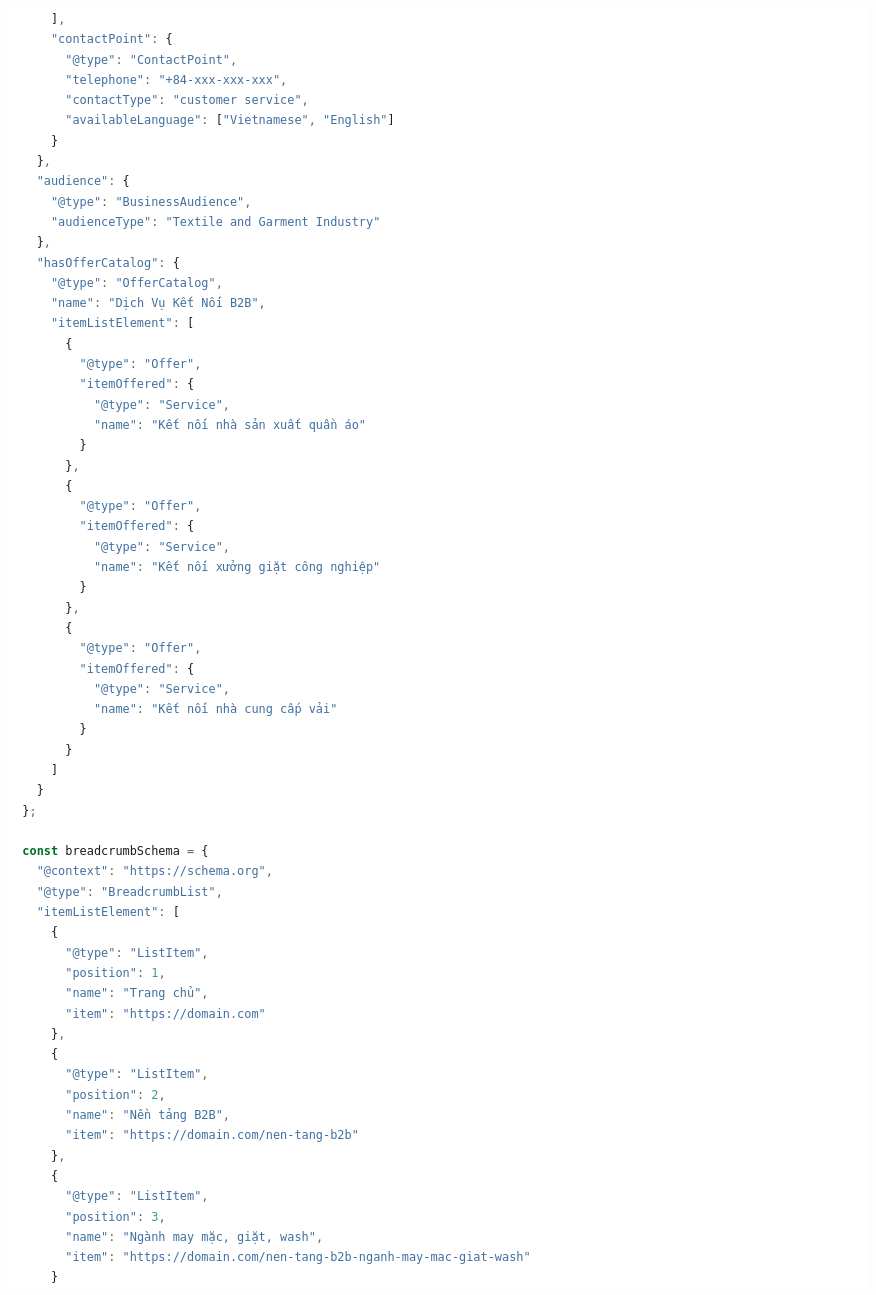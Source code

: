 ```jsx
      ],
      "contactPoint": {
        "@type": "ContactPoint",
        "telephone": "+84-xxx-xxx-xxx",
        "contactType": "customer service",
        "availableLanguage": ["Vietnamese", "English"]
      }
    },
    "audience": {
      "@type": "BusinessAudience",
      "audienceType": "Textile and Garment Industry"
    },
    "hasOfferCatalog": {
      "@type": "OfferCatalog",
      "name": "Dịch Vụ Kết Nối B2B",
      "itemListElement": [
        {
          "@type": "Offer",
          "itemOffered": {
            "@type": "Service",
            "name": "Kết nối nhà sản xuất quần áo"
          }
        },
        {
          "@type": "Offer",
          "itemOffered": {
            "@type": "Service",
            "name": "Kết nối xưởng giặt công nghiệp"
          }
        },
        {
          "@type": "Offer",
          "itemOffered": {
            "@type": "Service",
            "name": "Kết nối nhà cung cấp vải"
          }
        }
      ]
    }
  };
  
  const breadcrumbSchema = {
    "@context": "https://schema.org",
    "@type": "BreadcrumbList",
    "itemListElement": [
      {
        "@type": "ListItem",
        "position": 1,
        "name": "Trang chủ",
        "item": "https://domain.com"
      },
      {
        "@type": "ListItem",
        "position": 2,
        "name": "Nền tảng B2B",
        "item": "https://domain.com/nen-tang-b2b"
      },
      {
        "@type": "ListItem",
        "position": 3,
        "name": "Ngành may mặc, giặt, wash",
        "item": "https://domain.com/nen-tang-b2b-nganh-may-mac-giat-wash"
      }
```